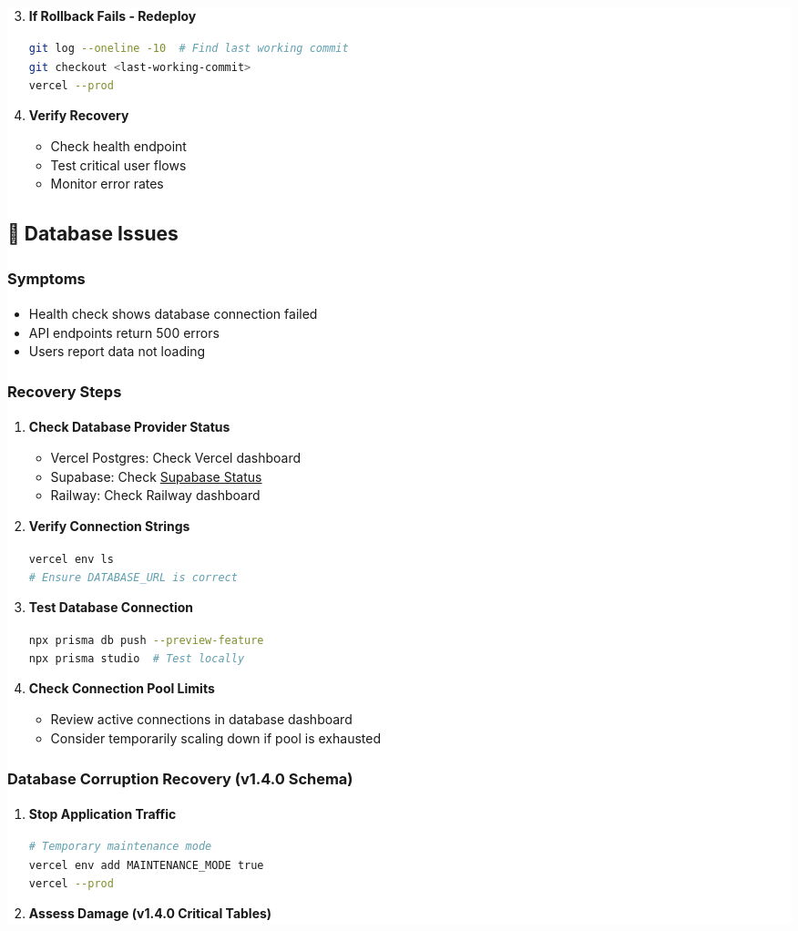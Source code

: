 3. **If Rollback Fails - Redeploy**

   ```bash
   git log --oneline -10  # Find last working commit
   git checkout <last-working-commit>
   vercel --prod
   ```

4. **Verify Recovery**
   - Check health endpoint
   - Test critical user flows
   - Monitor error rates

## 💾 Database Issues

### Symptoms

- Health check shows database connection failed
- API endpoints return 500 errors
- Users report data not loading

### Recovery Steps

1. **Check Database Provider Status**
   - Vercel Postgres: Check Vercel dashboard
   - Supabase: Check [Supabase Status](https://status.supabase.com)
   - Railway: Check Railway dashboard

2. **Verify Connection Strings**

   ```bash
   vercel env ls
   # Ensure DATABASE_URL is correct
   ```

3. **Test Database Connection**

   ```bash
   npx prisma db push --preview-feature
   npx prisma studio  # Test locally
   ```

4. **Check Connection Pool Limits**
   - Review active connections in database dashboard
   - Consider temporarily scaling down if pool is exhausted

### Database Corruption Recovery (v1.4.0 Schema)

1. **Stop Application Traffic**

   ```bash
   # Temporary maintenance mode
   vercel env add MAINTENANCE_MODE true
   vercel --prod
   ```

2. **Assess Damage (v1.4.0 Critical Tables)**

